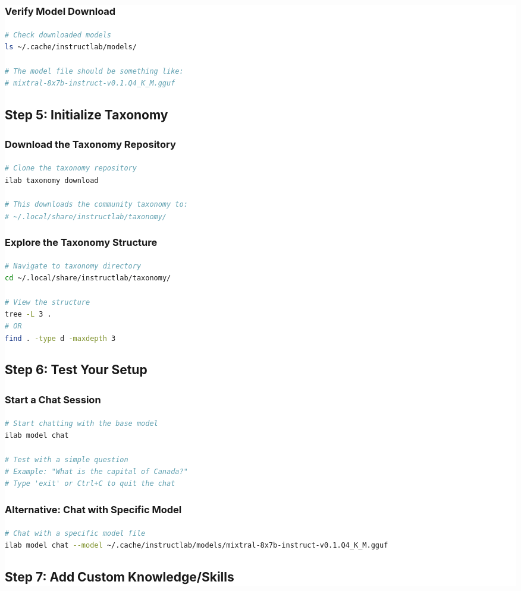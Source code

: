 ### Verify Model Download
```bash
# Check downloaded models
ls ~/.cache/instructlab/models/

# The model file should be something like:
# mixtral-8x7b-instruct-v0.1.Q4_K_M.gguf
```

## Step 5: Initialize Taxonomy

### Download the Taxonomy Repository
```bash
# Clone the taxonomy repository
ilab taxonomy download

# This downloads the community taxonomy to:
# ~/.local/share/instructlab/taxonomy/
```

### Explore the Taxonomy Structure
```bash
# Navigate to taxonomy directory
cd ~/.local/share/instructlab/taxonomy/

# View the structure
tree -L 3 .
# OR
find . -type d -maxdepth 3
```

## Step 6: Test Your Setup

### Start a Chat Session
```bash
# Start chatting with the base model
ilab model chat

# Test with a simple question
# Example: "What is the capital of Canada?"
# Type 'exit' or Ctrl+C to quit the chat
```

### Alternative: Chat with Specific Model
```bash
# Chat with a specific model file
ilab model chat --model ~/.cache/instructlab/models/mixtral-8x7b-instruct-v0.1.Q4_K_M.gguf
```

## Step 7: Add Custom Knowledge/Skills
